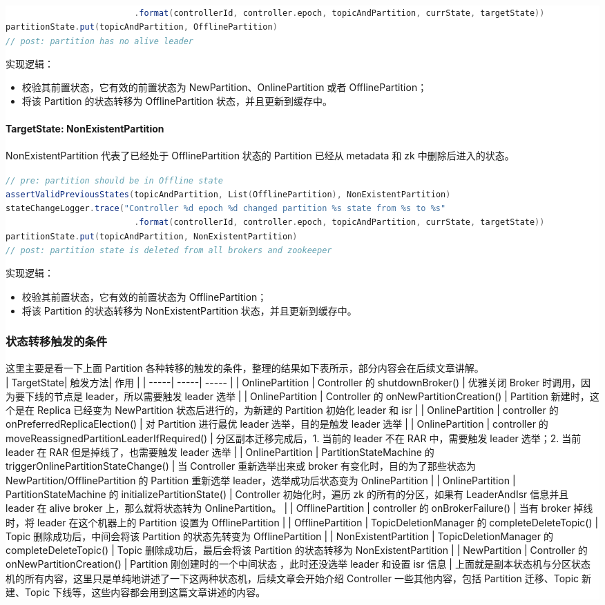 ``` scala
                          .format(controllerId, controller.epoch, topicAndPartition, currState, targetState))
partitionState.put(topicAndPartition, OfflinePartition)
// post: partition has no alive leader
```
 实现逻辑：    
 - 校验其前置状态，它有效的前置状态为 NewPartition、OnlinePartition 或者 OfflinePartition； 
 - 将该 Partition 的状态转移为 OfflinePartition 状态，并且更新到缓存中。  
 #### TargetState: NonExistentPartition 
 NonExistentPartition 代表了已经处于 OfflinePartition 状态的 Partition 已经从 metadata 和 zk 中删除后进入的状态。   
``` scala
// pre: partition should be in Offline state
assertValidPreviousStates(topicAndPartition, List(OfflinePartition), NonExistentPartition)
stateChangeLogger.trace("Controller %d epoch %d changed partition %s state from %s to %s"
                          .format(controllerId, controller.epoch, topicAndPartition, currState, targetState))
partitionState.put(topicAndPartition, NonExistentPartition)
// post: partition state is deleted from all brokers and zookeeper
```
 实现逻辑：    
 - 校验其前置状态，它有效的前置状态为 OfflinePartition； 
 - 将该 Partition 的状态转移为 NonExistentPartition 状态，并且更新到缓存中。  
 ### 状态转移触发的条件 
 这里主要是看一下上面 Partition 各种转移的触发的条件，整理的结果如下表所示，部分内容会在后续文章讲解。   
| TargetState| 触发方法| 作用 | 
| -----| -----| ----- | 
 | OnlinePartition | Controller 的 shutdownBroker() | 优雅关闭 Broker 时调用，因为要下线的节点是 leader，所以需要触发 leader 选举 | 
 | OnlinePartition | Controller 的 onNewPartitionCreation() | Partition 新建时，这个是在 Replica 已经变为 NewPartition 状态后进行的，为新建的 Partition 初始化 leader 和 isr | 
 | OnlinePartition | controller 的 onPreferredReplicaElection() | 对 Partition 进行最优 leader 选举，目的是触发 leader 选举 | 
 | OnlinePartition | controller 的 moveReassignedPartitionLeaderIfRequired() | 分区副本迁移完成后，1. 当前的 leader 不在 RAR 中，需要触发 leader 选举；2. 当前 leader 在 RAR 但是掉线了，也需要触发 leader 选举 | 
 | OnlinePartition | PartitionStateMachine 的 triggerOnlinePartitionStateChange() | 当 Controller 重新选举出来或 broker 有变化时，目的为了那些状态为 NewPartition/OfflinePartition 的 Partition 重新选举 leader，选举成功后状态变为 OnlinePartition | 
 | OnlinePartition | PartitionStateMachine 的 initializePartitionState() | Controller 初始化时，遍历 zk 的所有的分区，如果有 LeaderAndIsr 信息并且 leader 在 alive broker 上，那么就将状态转为 OnlinePartition。 | 
 | OfflinePartition | controller 的 onBrokerFailure() | 当有 broker 掉线时，将 leader 在这个机器上的 Partition 设置为 OfflinePartition | 
 | OfflinePartition | TopicDeletionManager 的 completeDeleteTopic() | Topic 删除成功后，中间会将该 Partition 的状态先转变为 OfflinePartition | 
 | NonExistentPartition | TopicDeletionManager 的 completeDeleteTopic() | Topic 删除成功后，最后会将该 Partition 的状态转移为 NonExistentPartition | 
 | NewPartition | Controller 的 onNewPartitionCreation() | Partition 刚创建时的一个中间状态 ，此时还没选举 leader 和设置 isr 信息 | 
 上面就是副本状态机与分区状态机的所有内容，这里只是单纯地讲述了一下这两种状态机，后续文章会开始介绍 Controller 一些其他内容，包括 Partition 迁移、Topic 新建、Topic 下线等，这些内容都会用到这篇文章讲述的内容。